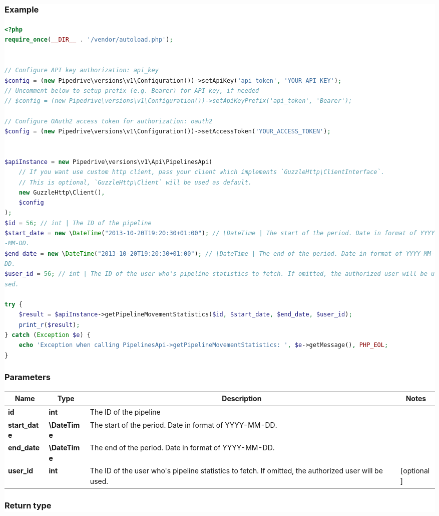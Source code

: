 ### Example

```php
<?php
require_once(__DIR__ . '/vendor/autoload.php');


// Configure API key authorization: api_key
$config = (new Pipedrive\versions\v1\Configuration())->setApiKey('api_token', 'YOUR_API_KEY');
// Uncomment below to setup prefix (e.g. Bearer) for API key, if needed
// $config = (new Pipedrive\versions\v1\Configuration())->setApiKeyPrefix('api_token', 'Bearer');

// Configure OAuth2 access token for authorization: oauth2
$config = (new Pipedrive\versions\v1\Configuration())->setAccessToken('YOUR_ACCESS_TOKEN');


$apiInstance = new Pipedrive\versions\v1\Api\PipelinesApi(
    // If you want use custom http client, pass your client which implements `GuzzleHttp\ClientInterface`.
    // This is optional, `GuzzleHttp\Client` will be used as default.
    new GuzzleHttp\Client(),
    $config
);
$id = 56; // int | The ID of the pipeline
$start_date = new \DateTime("2013-10-20T19:20:30+01:00"); // \DateTime | The start of the period. Date in format of YYYY-MM-DD.
$end_date = new \DateTime("2013-10-20T19:20:30+01:00"); // \DateTime | The end of the period. Date in format of YYYY-MM-DD.
$user_id = 56; // int | The ID of the user who's pipeline statistics to fetch. If omitted, the authorized user will be used.

try {
    $result = $apiInstance->getPipelineMovementStatistics($id, $start_date, $end_date, $user_id);
    print_r($result);
} catch (Exception $e) {
    echo 'Exception when calling PipelinesApi->getPipelineMovementStatistics: ', $e->getMessage(), PHP_EOL;
}
```

### Parameters

Name | Type | Description  | Notes
------------- | ------------- | ------------- | -------------
 **id** | **int**| The ID of the pipeline |
 **start_date** | **\DateTime**| The start of the period. Date in format of YYYY-MM-DD. |
 **end_date** | **\DateTime**| The end of the period. Date in format of YYYY-MM-DD. |
 **user_id** | **int**| The ID of the user who&#39;s pipeline statistics to fetch. If omitted, the authorized user will be used. | [optional]

### Return type

